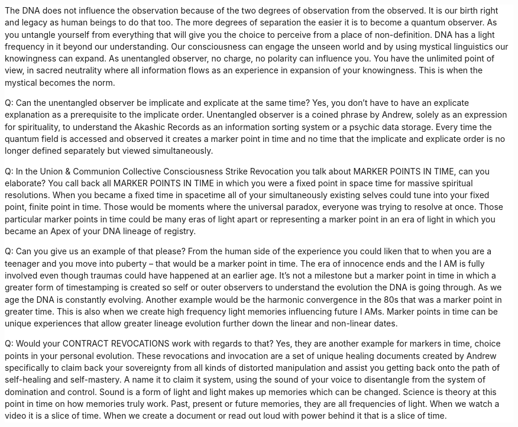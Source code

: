 The DNA does not influence the observation because of the two degrees of observation from the observed.
It is our birth right and legacy as human beings to do that too.
The more degrees of separation the easier it is to become a quantum observer.
As you untangle yourself from everything that will give you the choice to perceive from a place of non-definition.
DNA has a light frequency in it beyond our understanding.
Our consciousness can engage the unseen world and by using mystical linguistics our knowingness  can expand.
As unentangled observer,
no charge,
no polarity can influence you.
You have the unlimited point of view,
in sacred neutrality where all information flows as an experience in expansion of your knowingness.
This is when the mystical becomes the norm.

Q: Can the unentangled observer be implicate and explicate at the same time? Yes,
you don’t have to have an explicate explanation as a prerequisite to the implicate order.
Unentangled observer is a coined phrase by Andrew,
solely as an expression for spirituality,
to understand the Akashic Records as an information sorting system or a psychic data storage.
Every time the quantum field is accessed and observed it creates a marker point in time and no time that the implicate and explicate order is no longer defined separately but viewed simultaneously.

Q: In the Union & Communion Collective Consciousness Strike Revocation you talk about MARKER POINTS IN TIME,
can you elaborate? You call back all MARKER POINTS IN TIME in which you were a fixed point in space time for massive spiritual resolutions.
When you became a fixed time in spacetime all of your simultaneously existing selves could tune into your fixed point,
finite point in time.
Those would be moments where the universal paradox,
everyone was trying to resolve at once.
Those particular marker points in time could be many eras of light apart or representing a marker point in an era of light in which you became an Apex of your DNA lineage of registry.

Q: Can you give us an example of that please? From the human side of the experience you could liken that to when you are a teenager and you move into puberty – that would be a marker point in time.
The era of innocence ends and the I AM is fully involved even though traumas could have happened at an earlier age.
It’s not a milestone but a marker point in time in which a greater form of timestamping is created so self or outer observers to understand the evolution the DNA is going through.
As we age the DNA is constantly evolving.
Another example would be the harmonic convergence in the 80s that was a marker point in greater time.
This is also when we create high frequency light memories influencing future I AMs.
Marker points in time can be unique experiences that allow greater lineage evolution further down the linear and non-linear dates.

Q: Would your CONTRACT REVOCATIONS work with regards to that? Yes,
they are another example for markers in time,
choice points in your personal evolution.
These revocations and invocation are a set of unique healing documents created by Andrew specifically to claim back your sovereignty from all kinds of distorted manipulation and assist you getting back onto the path of self-healing and self-mastery.
A name it to claim it system,
using the sound of your voice to disentangle from the system of domination and control.
Sound is a form of light and light makes up memories which can be changed.
Science is theory at this point in time on how memories truly work.
Past,
present or future memories,
they are all frequencies of light.
When we watch a video it is a slice of time.
When we create a document or read out loud with power behind it that is a slice of time.